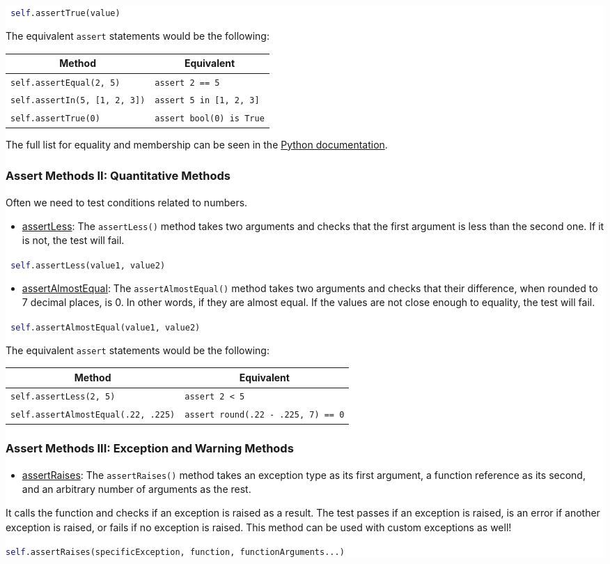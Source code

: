 ```python
 self.assertTrue(value)
```

The equivalent `assert` statements would be the following:

| Method                        | Equivalent               |
| ----------------------------- | ------------------------ |
| `self.assertEqual(2, 5)`      | `assert 2 == 5`          |
| `self.assertIn(5, [1, 2, 3])` | `assert 5 in [1, 2, 3]`  |
| `self.assertTrue(0)`          | `assert bool(0) is True` |

The full list for equality and membership can be seen in the [Python documentation](https://docs.python.org/3/library/unittest.html#unittest.TestCase.debug).

### Assert Methods II: Quantitative Methods
Often we need to test conditions related to numbers.

- [assertLess](https://docs.python.org/3/library/unittest.html#unittest.TestCase.assertLess): The `assertLess()` method takes two arguments and checks that the first argument is less than the second one. If it is not, the test will fail.

```python
 self.assertLess(value1, value2)
```

- [assertAlmostEqual](https://docs.python.org/3/library/unittest.html#unittest.TestCase.assertAlmostEqual): The `assertAlmostEqual()` method takes two arguments and checks that their difference, when rounded to 7 decimal places, is 0. In other words, if they are almost equal. If the values are not close enough to equality, the test will fail.

```python
 self.assertAlmostEqual(value1, value2)
```

The equivalent `assert` statements would be the following:

| Method                              | Equivalent                         |
| ----------------------------------- | ---------------------------------- |
| `self.assertLess(2, 5)`             | `assert 2 < 5`                     |
| `self.assertAlmostEqual(.22, .225)` | `assert round(.22 - .225, 7) == 0` |

### Assert Methods III: Exception and Warning Methods

- [assertRaises](https://docs.python.org/3/library/unittest.html#unittest.TestCase.assertRaises): The `assertRaises()` method takes an exception type as its first argument, a function reference as its second, and an arbitrary number of arguments as the rest.

It calls the function and checks if an exception is raised as a result. The test passes if an exception is raised, is an error if another exception is raised, or fails if no exception is raised. This method can be used with custom exceptions as well!

```python
self.assertRaises(specificException, function, functionArguments...)
```
